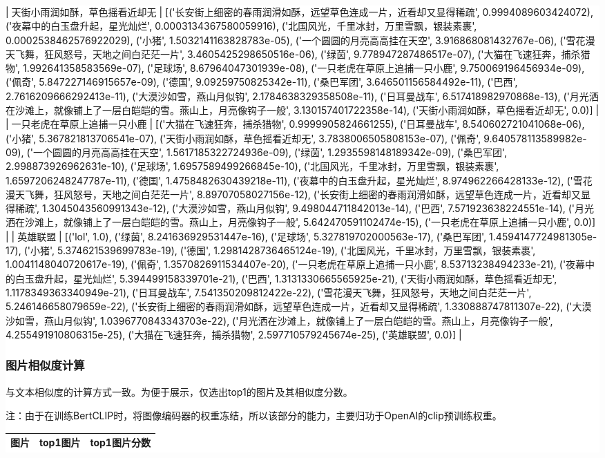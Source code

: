 | 天街小雨润如酥，草色摇看近却无          | [('长安街上细密的春雨润滑如酥，远望草色连成一片，近看却又显得稀疏', 0.9994089603424072), ('夜幕中的白玉盘升起，星光灿烂', 0.0003134367580059916), ('北国风光，千里冰封，万里雪飘，银装素裹', 0.0002538462576922029), ('小猪', 1.5032141163828783e-05), ('一个圆圆的月亮高高挂在天空', 3.916868081432767e-06), ('雪花漫天飞舞，狂风怒号，天地之间白茫茫一片', 3.4605425298650516e-06), ('绿茵', 9.778947287486517e-07), ('大猫在飞速狂奔，捕杀猎物', 1.992641358583569e-07), ('足球场', 8.67964047301939e-08), ('一只老虎在草原上追捕一只小鹿', 9.750069196456934e-09), ('佩奇', 5.847227146915657e-09), ('德国', 9.09259750825342e-11), ('桑巴军团', 3.646501156584492e-11), ('巴西', 2.7616209666292413e-11), ('大漠沙如雪，燕山月似钩', 2.1784638329358508e-11), ('日耳曼战车', 6.517418982970868e-13), ('月光洒在沙滩上，就像铺上了一层白皑皑的雪。燕山上，月亮像钩子一般', 3.130157401722358e-14), ('天街小雨润如酥，草色摇看近却无', 0.0)]   |
| 一只老虎在草原上追捕一只小鹿           | [('大猫在飞速狂奔，捕杀猎物', 0.9999905824661255), ('日耳曼战车', 8.540602721041068e-06), ('小猪', 5.367821813706541e-07), ('天街小雨润如酥，草色摇看近却无', 3.7838006505808153e-07), ('佩奇', 9.640578113589982e-09), ('一个圆圆的月亮高高挂在天空', 1.5617185322724936e-09), ('绿茵', 1.2935598148189342e-09), ('桑巴军团', 2.998873926962631e-10), ('足球场', 1.6957589499266845e-10), ('北国风光，千里冰封，万里雪飘，银装素裹', 1.6597206248247787e-11), ('德国', 1.4758482630439218e-11), ('夜幕中的白玉盘升起，星光灿烂', 8.974962266428133e-12), ('雪花漫天飞舞，狂风怒号，天地之间白茫茫一片', 8.89707058027156e-12), ('长安街上细密的春雨润滑如酥，远望草色连成一片，近看却又显得稀疏', 1.3045043560991343e-12), ('大漠沙如雪，燕山月似钩', 9.498044711842013e-14), ('巴西', 7.571923638224551e-14), ('月光洒在沙滩上，就像铺上了一层白皑皑的雪。燕山上，月亮像钩子一般', 5.642470591102474e-15), ('一只老虎在草原上追捕一只小鹿', 0.0)]   |
| 英雄联盟 | [('lol', 1.0), ('绿茵', 8.241636929531447e-16), ('足球场', 5.327819702000563e-17), ('桑巴军团', 1.4594147724981305e-17), ('小猪', 5.374621539699783e-19), ('德国', 1.2981428736465124e-19), ('北国风光，千里冰封，万里雪飘，银装素裹', 1.0041148040720617e-19), ('佩奇', 1.3570826911534407e-20), ('一只老虎在草原上追捕一只小鹿', 8.53713238494233e-21), ('夜幕中的白玉盘升起，星光灿烂', 5.394499158339701e-21), ('巴西', 1.3131330665565925e-21), ('天街小雨润如酥，草色摇看近却无', 1.1178349363340949e-21), ('日耳曼战车', 7.541350209812422e-22), ('雪花漫天飞舞，狂风怒号，天地之间白茫茫一片', 5.246146658079659e-22), ('长安街上细密的春雨润滑如酥，远望草色连成一片，近看却又显得稀疏', 1.330888747811307e-22), ('大漠沙如雪，燕山月似钩', 1.0396770843343703e-22), ('月光洒在沙滩上，就像铺上了一层白皑皑的雪。燕山上，月亮像钩子一般', 4.255491910806315e-25), ('大猫在飞速狂奔，捕杀猎物', 2.597710579245674e-25), ('英雄联盟', 0.0)]   |


### 图片相似度计算
与文本相似度的计算方式一致。为便于展示，仅选出top1的图片及其相似度分数。

注：由于在训练BertCLIP时，将图像编码器的权重冻结，所以该部分的能力，主要归功于OpenAI的clip预训练权重。

| 图片            | top1图片                         | top1图片分数 | 
|---------------|--------------------------------|----------|